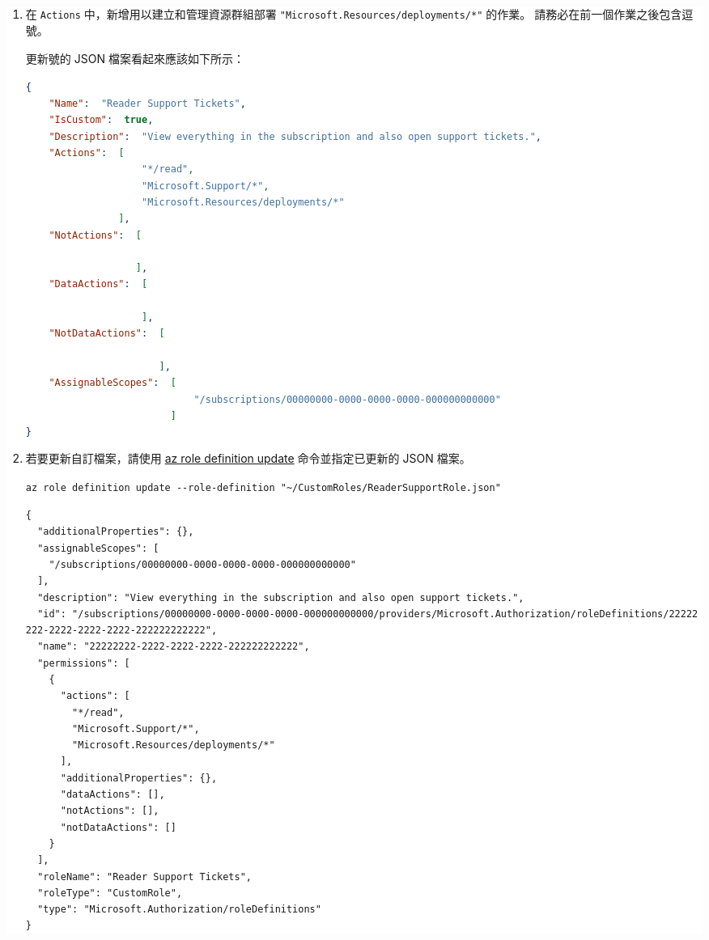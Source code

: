 1. 在 `Actions` 中，新增用以建立和管理資源群組部署 `"Microsoft.Resources/deployments/*"` 的作業。 請務必在前一個作業之後包含逗號。

    更新號的 JSON 檔案看起來應該如下所示：

    ```json
    {
        "Name":  "Reader Support Tickets",
        "IsCustom":  true,
        "Description":  "View everything in the subscription and also open support tickets.",
        "Actions":  [
                        "*/read",
                        "Microsoft.Support/*",
                        "Microsoft.Resources/deployments/*"
                    ],
        "NotActions":  [
    
                       ],
        "DataActions":  [
    
                        ],
        "NotDataActions":  [
    
                           ],
        "AssignableScopes":  [
                                 "/subscriptions/00000000-0000-0000-0000-000000000000"
                             ]
    }
    ```
        
1. 若要更新自訂檔案，請使用 [az role definition update](/cli/azure/role/definition#az-role-definition-update) 命令並指定已更新的 JSON 檔案。

    ```azurecli
    az role definition update --role-definition "~/CustomRoles/ReaderSupportRole.json"
    ```

    ```Output
    {
      "additionalProperties": {},
      "assignableScopes": [
        "/subscriptions/00000000-0000-0000-0000-000000000000"
      ],
      "description": "View everything in the subscription and also open support tickets.",
      "id": "/subscriptions/00000000-0000-0000-0000-000000000000/providers/Microsoft.Authorization/roleDefinitions/22222222-2222-2222-2222-222222222222",
      "name": "22222222-2222-2222-2222-222222222222",
      "permissions": [
        {
          "actions": [
            "*/read",
            "Microsoft.Support/*",
            "Microsoft.Resources/deployments/*"
          ],
          "additionalProperties": {},
          "dataActions": [],
          "notActions": [],
          "notDataActions": []
        }
      ],
      "roleName": "Reader Support Tickets",
      "roleType": "CustomRole",
      "type": "Microsoft.Authorization/roleDefinitions"
    }
    ```
    